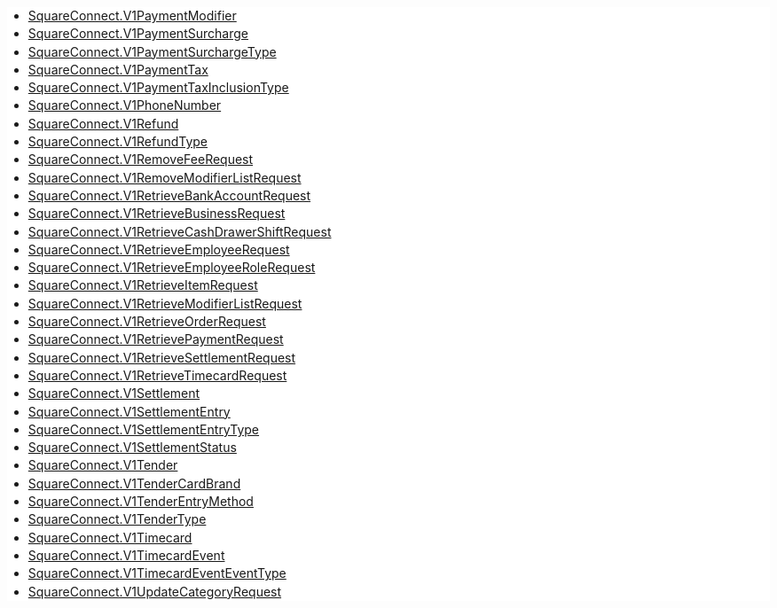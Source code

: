  - [SquareConnect.V1PaymentModifier](V1PaymentModifier.md)
 - [SquareConnect.V1PaymentSurcharge](V1PaymentSurcharge.md)
 - [SquareConnect.V1PaymentSurchargeType](V1PaymentSurchargeType.md)
 - [SquareConnect.V1PaymentTax](V1PaymentTax.md)
 - [SquareConnect.V1PaymentTaxInclusionType](V1PaymentTaxInclusionType.md)
 - [SquareConnect.V1PhoneNumber](V1PhoneNumber.md)
 - [SquareConnect.V1Refund](V1Refund.md)
 - [SquareConnect.V1RefundType](V1RefundType.md)
 - [SquareConnect.V1RemoveFeeRequest](V1RemoveFeeRequest.md)
 - [SquareConnect.V1RemoveModifierListRequest](V1RemoveModifierListRequest.md)
 - [SquareConnect.V1RetrieveBankAccountRequest](V1RetrieveBankAccountRequest.md)
 - [SquareConnect.V1RetrieveBusinessRequest](V1RetrieveBusinessRequest.md)
 - [SquareConnect.V1RetrieveCashDrawerShiftRequest](V1RetrieveCashDrawerShiftRequest.md)
 - [SquareConnect.V1RetrieveEmployeeRequest](V1RetrieveEmployeeRequest.md)
 - [SquareConnect.V1RetrieveEmployeeRoleRequest](V1RetrieveEmployeeRoleRequest.md)
 - [SquareConnect.V1RetrieveItemRequest](V1RetrieveItemRequest.md)
 - [SquareConnect.V1RetrieveModifierListRequest](V1RetrieveModifierListRequest.md)
 - [SquareConnect.V1RetrieveOrderRequest](V1RetrieveOrderRequest.md)
 - [SquareConnect.V1RetrievePaymentRequest](V1RetrievePaymentRequest.md)
 - [SquareConnect.V1RetrieveSettlementRequest](V1RetrieveSettlementRequest.md)
 - [SquareConnect.V1RetrieveTimecardRequest](V1RetrieveTimecardRequest.md)
 - [SquareConnect.V1Settlement](V1Settlement.md)
 - [SquareConnect.V1SettlementEntry](V1SettlementEntry.md)
 - [SquareConnect.V1SettlementEntryType](V1SettlementEntryType.md)
 - [SquareConnect.V1SettlementStatus](V1SettlementStatus.md)
 - [SquareConnect.V1Tender](V1Tender.md)
 - [SquareConnect.V1TenderCardBrand](V1TenderCardBrand.md)
 - [SquareConnect.V1TenderEntryMethod](V1TenderEntryMethod.md)
 - [SquareConnect.V1TenderType](V1TenderType.md)
 - [SquareConnect.V1Timecard](V1Timecard.md)
 - [SquareConnect.V1TimecardEvent](V1TimecardEvent.md)
 - [SquareConnect.V1TimecardEventEventType](V1TimecardEventEventType.md)
 - [SquareConnect.V1UpdateCategoryRequest](V1UpdateCategoryRequest.md)
